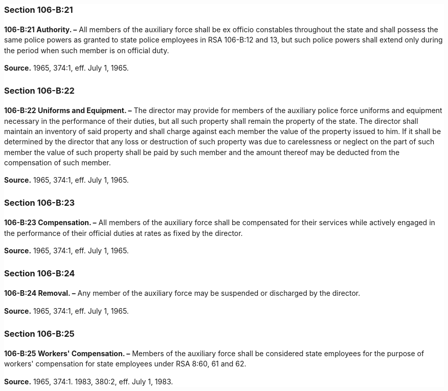 ### Section 106-B:21

 **106-B:21 Authority. –** All members of the auxiliary force shall
be ex officio constables throughout the state and shall possess the same
police powers as granted to state police employees in RSA 106-B:12 and
13, but such police powers shall extend only during the period when such
member is on official duty.

**Source.** 1965, 374:1, eff. July 1, 1965.

### Section 106-B:22

 **106-B:22 Uniforms and Equipment. –** The director may provide for
members of the auxiliary police force uniforms and equipment necessary
in the performance of their duties, but all such property shall remain
the property of the state. The director shall maintain an inventory of
said property and shall charge against each member the value of the
property issued to him. If it shall be determined by the director that
any loss or destruction of such property was due to carelessness or
neglect on the part of such member the value of such property shall be
paid by such member and the amount thereof may be deducted from the
compensation of such member.

**Source.** 1965, 374:1, eff. July 1, 1965.

### Section 106-B:23

 **106-B:23 Compensation. –** All members of the auxiliary force
shall be compensated for their services while actively engaged in the
performance of their official duties at rates as fixed by the director.

**Source.** 1965, 374:1, eff. July 1, 1965.

### Section 106-B:24

 **106-B:24 Removal. –** Any member of the auxiliary force may be
suspended or discharged by the director.

**Source.** 1965, 374:1, eff. July 1, 1965.

### Section 106-B:25

 **106-B:25 Workers' Compensation. –** Members of the auxiliary force
shall be considered state employees for the purpose of workers'
compensation for state employees under RSA 8:60, 61 and 62.

**Source.** 1965, 374:1. 1983, 380:2, eff. July 1, 1983.

